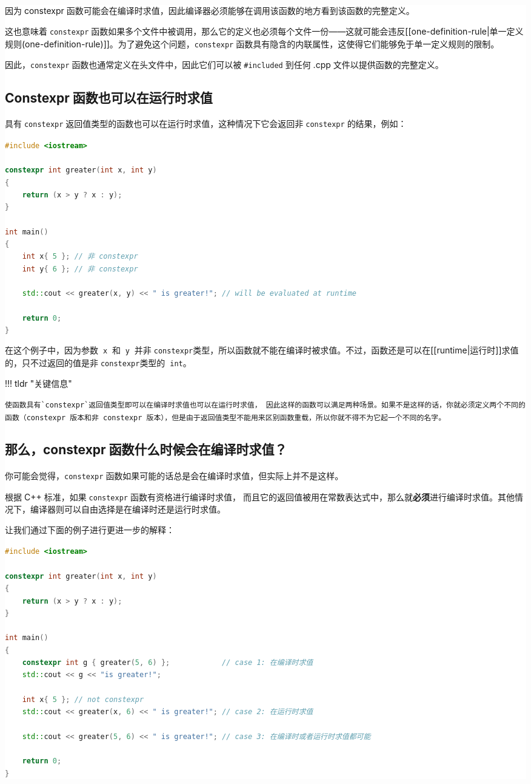 因为 constexpr 函数可能会在编译时求值，因此编译器必须能够在调用该函数的地方看到该函数的完整定义。

这也意味着 `constexpr` 函数如果多个文件中被调用，那么它的定义也必须每个文件一份——这就可能会违反[[one-definition-rule|单一定义规则(one-definition-rule)]]。为了避免这个问题，`constexpr` 函数具有隐含的内联属性，这使得它们能够免于单一定义规则的限制。

因此，`constexpr` 函数也通常定义在头文件中，因此它们可以被 `#included` 到任何 .cpp 文件以提供函数的完整定义。

## Constexpr 函数也可以在运行时求值

具有 `constexpr` 返回值类型的函数也可以在运行时求值，这种情况下它会返回非 `constexpr` 的结果，例如：

```cpp
#include <iostream>

constexpr int greater(int x, int y)
{
    return (x > y ? x : y);
}

int main()
{
    int x{ 5 }; // 非 constexpr
    int y{ 6 }; // 非 constexpr

    std::cout << greater(x, y) << " is greater!"; // will be evaluated at runtime

    return 0;
}
```

在这个例子中，因为参数  `x`  和  `y`  并非 `constexpr`类型，所以函数就不能在编译时被求值。不过，函数还是可以在[[runtime|运行时]]求值的，只不过返回的值是非 `constexpr`类型的  `int`。

!!! tldr "关键信息"

    使函数具有`constexpr`返回值类型即可以在编译时求值也可以在运行时求值， 因此这样的函数可以满足两种场景。如果不是这样的话，你就必须定义两个不同的函数（constexpr 版本和非 constexpr 版本），但是由于返回值类型不能用来区别函数重载，所以你就不得不为它起一个不同的名字。

## 那么，constexpr 函数什么时候会在编译时求值？

你可能会觉得，`constexpr` 函数如果可能的话总是会在编译时求值，但实际上并不是这样。

根据 C++ 标准，如果 `constexpr` 函数有资格进行编译时求值， 而且它的返回值被用在常数表达式中，那么就**必须**进行编译时求值。其他情况下，编译器则可以自由选择是在编译时还是运行时求值。

让我们通过下面的例子进行更进一步的解释：

```cpp
#include <iostream>

constexpr int greater(int x, int y)
{
    return (x > y ? x : y);
}

int main()
{
    constexpr int g { greater(5, 6) };            // case 1: 在编译时求值
    std::cout << g << "is greater!";

    int x{ 5 }; // not constexpr
    std::cout << greater(x, 6) << " is greater!"; // case 2: 在运行时求值

    std::cout << greater(5, 6) << " is greater!"; // case 3: 在编译时或者运行时求值都可能

    return 0;
}
```